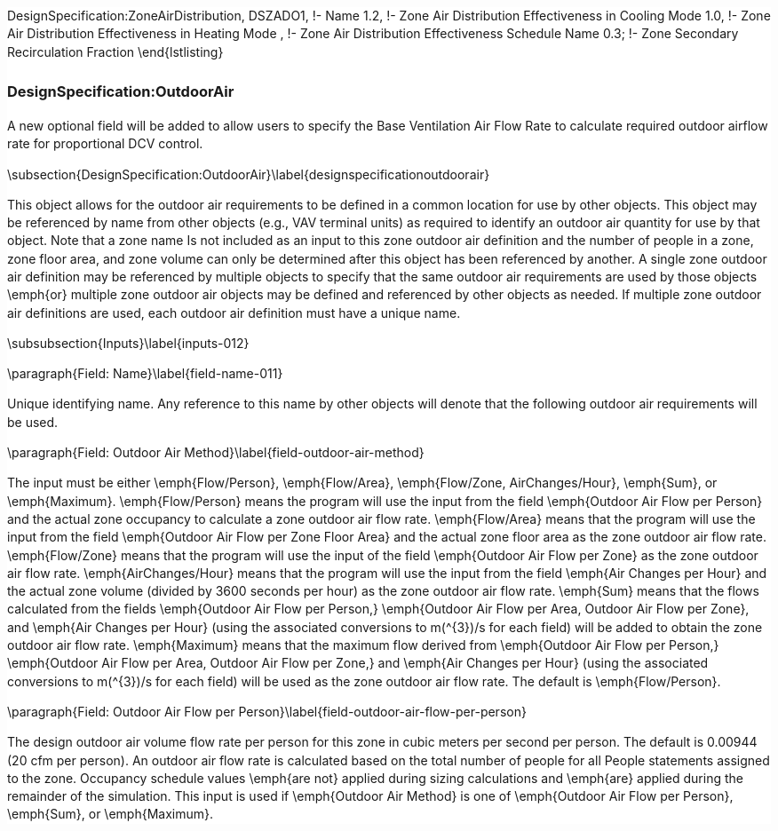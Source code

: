   DesignSpecification:ZoneAirDistribution,
  DSZADO1,                                 !- Name
  1.2,                                         !- Zone Air Distribution Effectiveness in Cooling Mode
  1.0,                                         !- Zone Air Distribution Effectiveness in Heating Mode
  ,                                               !- Zone Air Distribution Effectiveness Schedule Name
  0.3;                                         !- Zone Secondary Recirculation Fraction
\end{lstlisting}

### DesignSpecification:OutdoorAir

A new optional field will be added to allow users to specify the Base Ventilation Air Flow Rate to calculate required outdoor airflow rate for proportional DCV control.

\subsection{DesignSpecification:OutdoorAir}\label{designspecificationoutdoorair}

This object allows for the outdoor air requirements to be defined in a common location for use by other objects. This object may be referenced by name from other objects (e.g., VAV terminal units) as required to identify an outdoor air quantity for use by that object. Note that a zone name Is not included as an input to this zone outdoor air definition and the number of people in a zone, zone floor area, and zone volume can only be determined after this object has been referenced by another. A single zone outdoor air definition may be referenced by multiple objects to specify that the same outdoor air requirements are used by those objects \emph{or} multiple zone outdoor air objects may be defined and referenced by other objects as needed. If multiple zone outdoor air definitions are used, each outdoor air definition must have a unique name.

\subsubsection{Inputs}\label{inputs-012}

\paragraph{Field: Name}\label{field-name-011}

Unique identifying name. Any reference to this name by other objects will denote that the following outdoor air requirements will be used.

\paragraph{Field: Outdoor Air Method}\label{field-outdoor-air-method}

The input must be either \emph{Flow/Person}, \emph{Flow/Area}, \emph{Flow/Zone, AirChanges/Hour}, \emph{Sum}, or \emph{Maximum}. \emph{Flow/Person} means the program will use the input from the field \emph{Outdoor Air Flow per Person} and the actual zone occupancy to calculate a zone outdoor air flow rate. \emph{Flow/Area} means that the program will use the input from the field \emph{Outdoor Air Flow per Zone Floor Area} and the actual zone floor area as the zone outdoor air flow rate. \emph{Flow/Zone} means that the program will use the input of the field \emph{Outdoor Air Flow per Zone} as the zone outdoor air flow rate. \emph{AirChanges/Hour} means that the program will use the input from the field \emph{Air Changes per Hour} and the actual zone volume (divided by 3600 seconds per hour) as the zone outdoor air flow rate. \emph{Sum} means that the flows calculated from the fields \emph{Outdoor Air Flow per Person,} \emph{Outdoor Air Flow per Area, Outdoor Air Flow per Zone}, and \emph{Air Changes per Hour} (using the associated conversions to m\(^{3}\)/s for each field) will be added to obtain the zone outdoor air flow rate. \emph{Maximum} means that the maximum flow derived from \emph{Outdoor Air Flow per Person,} \emph{Outdoor Air Flow per Area, Outdoor Air Flow per Zone,} and \emph{Air Changes per Hour} (using the associated conversions to m\(^{3}\)/s for each field) will be used as the zone outdoor air flow rate. The default is \emph{Flow/Person}.

\paragraph{Field: Outdoor Air Flow per Person}\label{field-outdoor-air-flow-per-person}

The design outdoor air volume flow rate per person for this zone in cubic meters per second per person. The default is 0.00944 (20 cfm per person). An outdoor air flow rate is calculated based on the total number of people for all People statements assigned to the zone. Occupancy schedule values \emph{are not} applied during sizing calculations and \emph{are} applied during the remainder of the simulation. This input is used if \emph{Outdoor Air Method} is one of \emph{Outdoor Air Flow per Person}, \emph{Sum}, or \emph{Maximum}.
